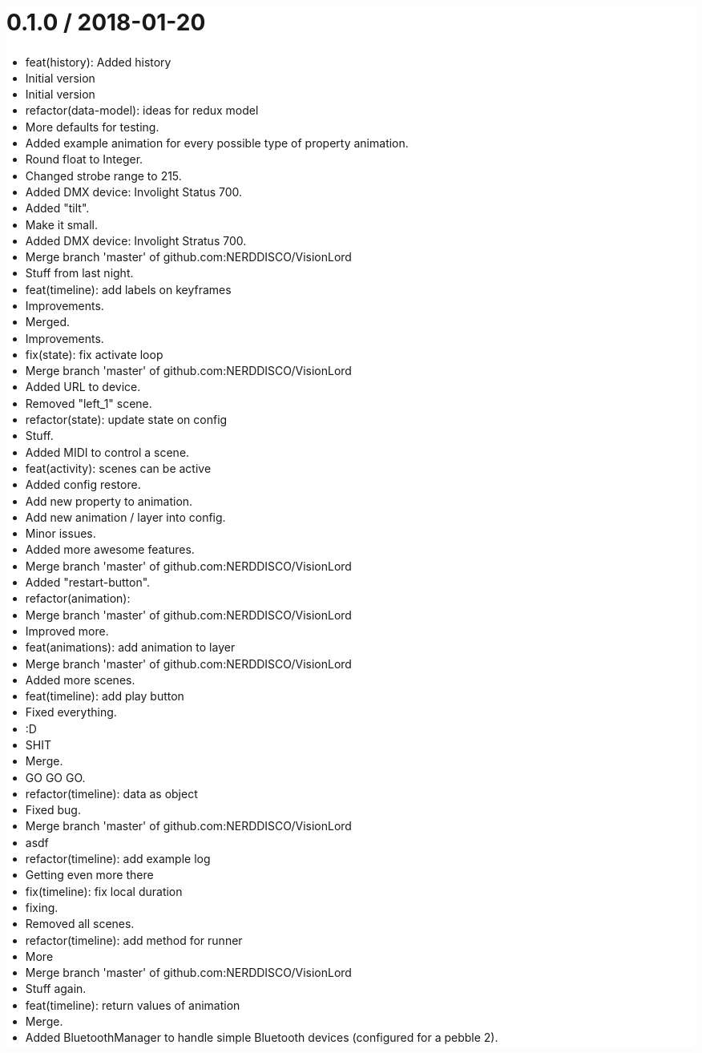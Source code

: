 0.1.0 / 2018-01-20
==================

  * feat(history): Added history
  * Initial version
  * Initial version
  * refactor(data-model): ideas for redux model
  * More defaults for testing.
  * Added example animation for every possible type of property animation.
  * Round float to Integer.
  * Changed strobe range to 215.
  * Added DMX device: Involight Status 700.
  * Added "tilt".
  * Make it small.
  * Added DMX device: Involight Stratus 700.
  * Merge branch 'master' of github.com:NERDDISCO/VisionLord
  * Stuff from last night.
  * feat(timeline): add labels on keyframes
  * Improvements.
  * Merged.
  * Improvements.
  * fix(state): fix activate loop
  * Merge branch 'master' of github.com:NERDDISCO/VisionLord
  * Added URL to device.
  * Removed "left_1" scene.
  * refactor(state): update state on config
  * Stuff.
  * Added MIDI to control a scene.
  * feat(activity): scenes can be active
  * Added config restore.
  * Add new property to animation.
  * Add new animation / layer into config.
  * Minor issues.
  * Added more awesome features.
  * Merge branch 'master' of github.com:NERDDISCO/VisionLord
  * Added "restart-button".
  * refactor(animation):
  * Merge branch 'master' of github.com:NERDDISCO/VisionLord
  * Improved more.
  * feat(animations): add animation to layer
  * Merge branch 'master' of github.com:NERDDISCO/VisionLord
  * Added more scenes.
  * feat(timeline): add play button
  * Fixed everything.
  * :D
  * SHIT
  * Merge.
  * GO GO GO.
  * refactor(timeline): data as object
  * Fixed bug.
  * Merge branch 'master' of github.com:NERDDISCO/VisionLord
  * asdf
  * refactor(timeline): add example log
  * Getting even more there
  * fix(timeline): fix local duration
  * fixing.
  * Removed all scenes.
  * refactor(timeline): add method for runner
  * More
  * Merge branch 'master' of github.com:NERDDISCO/VisionLord
  * Stuff again.
  * feat(timeline): return values of animation
  * Merge.
  * Added BluetoothManager to handle simple Bluetooth devices (configured for a pebble 2).